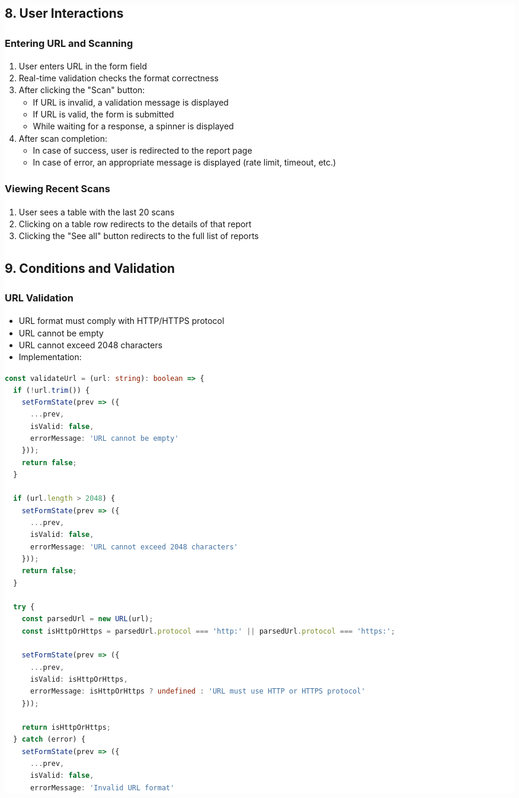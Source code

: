 ## 8. User Interactions

### Entering URL and Scanning
1. User enters URL in the form field
2. Real-time validation checks the format correctness
3. After clicking the "Scan" button:
   - If URL is invalid, a validation message is displayed
   - If URL is valid, the form is submitted
   - While waiting for a response, a spinner is displayed
4. After scan completion:
   - In case of success, user is redirected to the report page
   - In case of error, an appropriate message is displayed (rate limit, timeout, etc.)

### Viewing Recent Scans
1. User sees a table with the last 20 scans
2. Clicking on a table row redirects to the details of that report
3. Clicking the "See all" button redirects to the full list of reports

## 9. Conditions and Validation

### URL Validation
- URL format must comply with HTTP/HTTPS protocol
- URL cannot be empty
- URL cannot exceed 2048 characters
- Implementation:
```typescript
const validateUrl = (url: string): boolean => {
  if (!url.trim()) {
    setFormState(prev => ({
      ...prev,
      isValid: false,
      errorMessage: 'URL cannot be empty'
    }));
    return false;
  }
  
  if (url.length > 2048) {
    setFormState(prev => ({
      ...prev,
      isValid: false,
      errorMessage: 'URL cannot exceed 2048 characters'
    }));
    return false;
  }
  
  try {
    const parsedUrl = new URL(url);
    const isHttpOrHttps = parsedUrl.protocol === 'http:' || parsedUrl.protocol === 'https:';
    
    setFormState(prev => ({
      ...prev,
      isValid: isHttpOrHttps,
      errorMessage: isHttpOrHttps ? undefined : 'URL must use HTTP or HTTPS protocol'
    }));
    
    return isHttpOrHttps;
  } catch (error) {
    setFormState(prev => ({
      ...prev,
      isValid: false,
      errorMessage: 'Invalid URL format'
```